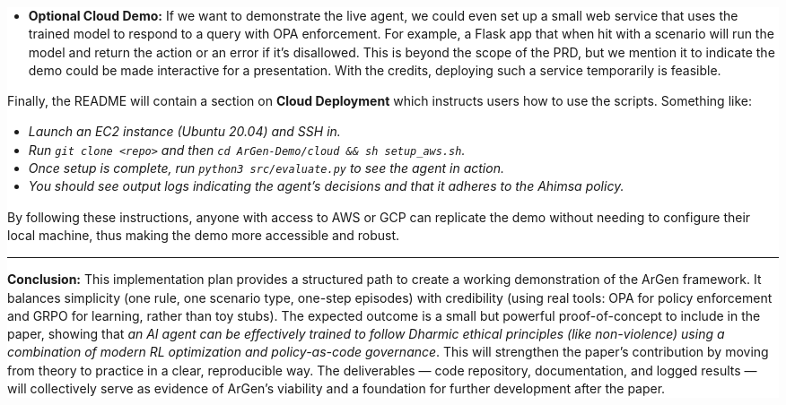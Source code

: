 - **Optional Cloud Demo:** If we want to demonstrate the live agent, we could even set up a small web service that uses the trained model to respond to a query with OPA enforcement. For example, a Flask app that when hit with a scenario will run the model and return the action or an error if it’s disallowed. This is beyond the scope of the PRD, but we mention it to indicate the demo could be made interactive for a presentation. With the credits, deploying such a service temporarily is feasible.

Finally, the README will contain a section on **Cloud Deployment** which instructs users how to use the scripts. Something like:
- *Launch an EC2 instance (Ubuntu 20.04) and SSH in.*
- *Run `git clone <repo>` and then `cd ArGen-Demo/cloud && sh setup_aws.sh`.*
- *Once setup is complete, run `python3 src/evaluate.py` to see the agent in action.* 
- *You should see output logs indicating the agent’s decisions and that it adheres to the Ahimsa policy.* 

By following these instructions, anyone with access to AWS or GCP can replicate the demo without needing to configure their local machine, thus making the demo more accessible and robust.

---

**Conclusion:** This implementation plan provides a structured path to create a working demonstration of the ArGen framework. It balances simplicity (one rule, one scenario type, one-step episodes) with credibility (using real tools: OPA for policy enforcement and GRPO for learning, rather than toy stubs). The expected outcome is a small but powerful proof-of-concept to include in the paper, showing that *an AI agent can be effectively trained to follow Dharmic ethical principles (like non-violence) using a combination of modern RL optimization and policy-as-code governance*. This will strengthen the paper’s contribution by moving from theory to practice in a clear, reproducible way. The deliverables — code repository, documentation, and logged results — will collectively serve as evidence of ArGen’s viability and a foundation for further development after the paper.